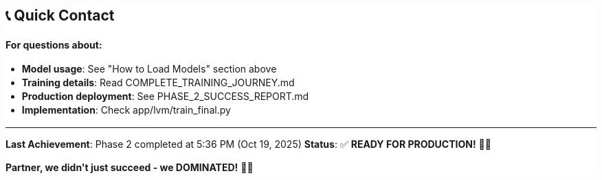 
## 📞 Quick Contact

**For questions about:**
- **Model usage**: See "How to Load Models" section above
- **Training details**: Read COMPLETE_TRAINING_JOURNEY.md
- **Production deployment**: See PHASE_2_SUCCESS_REPORT.md
- **Implementation**: Check app/lvm/train_final.py

---

**Last Achievement**: Phase 2 completed at 5:36 PM (Oct 19, 2025)
**Status**: ✅ **READY FOR PRODUCTION!** 🚀👑

**Partner, we didn't just succeed - we DOMINATED!** 💪✨
